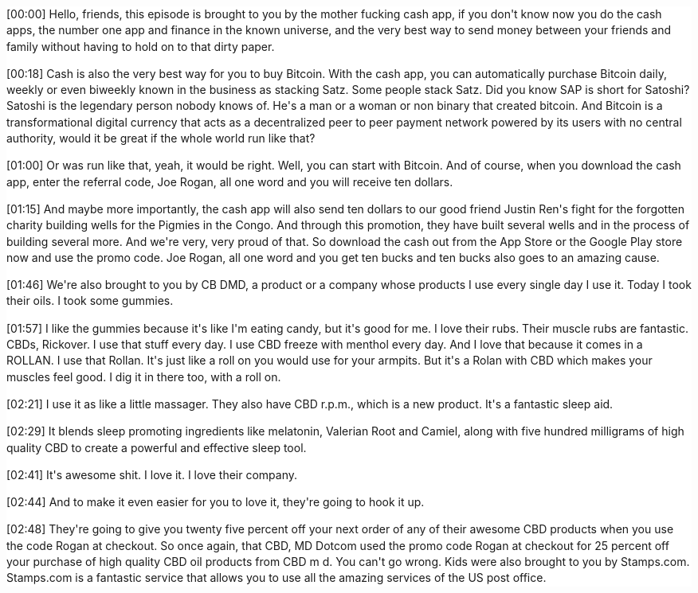 [00:00]
Hello, friends, this episode is brought to you by the mother fucking cash app, if you don't know now you do the cash apps, the number one app and finance in the known universe, and the very best way to send money between your friends and family without having to hold on to that dirty paper.

[00:18]
Cash is also the very best way for you to buy Bitcoin. With the cash app, you can automatically purchase Bitcoin daily, weekly or even biweekly known in the business as stacking Satz. Some people stack Satz. Did you know SAP is short for Satoshi? Satoshi is the legendary person nobody knows of. He's a man or a woman or non binary that created bitcoin. And Bitcoin is a transformational digital currency that acts as a decentralized peer to peer payment network powered by its users with no central authority, would it be great if the whole world run like that?

[01:00]
Or was run like that, yeah, it would be right. Well, you can start with Bitcoin. And of course, when you download the cash app, enter the referral code, Joe Rogan, all one word and you will receive ten dollars.

[01:15]
And maybe more importantly, the cash app will also send ten dollars to our good friend Justin Ren's fight for the forgotten charity building wells for the Pigmies in the Congo. And through this promotion, they have built several wells and in the process of building several more. And we're very, very proud of that. So download the cash out from the App Store or the Google Play store now and use the promo code. Joe Rogan, all one word and you get ten bucks and ten bucks also goes to an amazing cause.

[01:46]
We're also brought to you by CB DMD, a product or a company whose products I use every single day I use it. Today I took their oils. I took some gummies.

[01:57]
I like the gummies because it's like I'm eating candy, but it's good for me. I love their rubs. Their muscle rubs are fantastic. CBDs, Rickover. I use that stuff every day. I use CBD freeze with menthol every day. And I love that because it comes in a ROLLAN. I use that Rollan. It's just like a roll on you would use for your armpits. But it's a Rolan with CBD which makes your muscles feel good. I dig it in there too, with a roll on.

[02:21]
I use it as like a little massager. They also have CBD r.p.m., which is a new product. It's a fantastic sleep aid.

[02:29]
It blends sleep promoting ingredients like melatonin, Valerian Root and Camiel, along with five hundred milligrams of high quality CBD to create a powerful and effective sleep tool.

[02:41]
It's awesome shit. I love it. I love their company.

[02:44]
And to make it even easier for you to love it, they're going to hook it up.

[02:48]
They're going to give you twenty five percent off your next order of any of their awesome CBD products when you use the code Rogan at checkout. So once again, that CBD, MD Dotcom used the promo code Rogan at checkout for 25 percent off your purchase of high quality CBD oil products from CBD m d. You can't go wrong. Kids were also brought to you by Stamps.com. Stamps.com is a fantastic service that allows you to use all the amazing services of the US post office.
